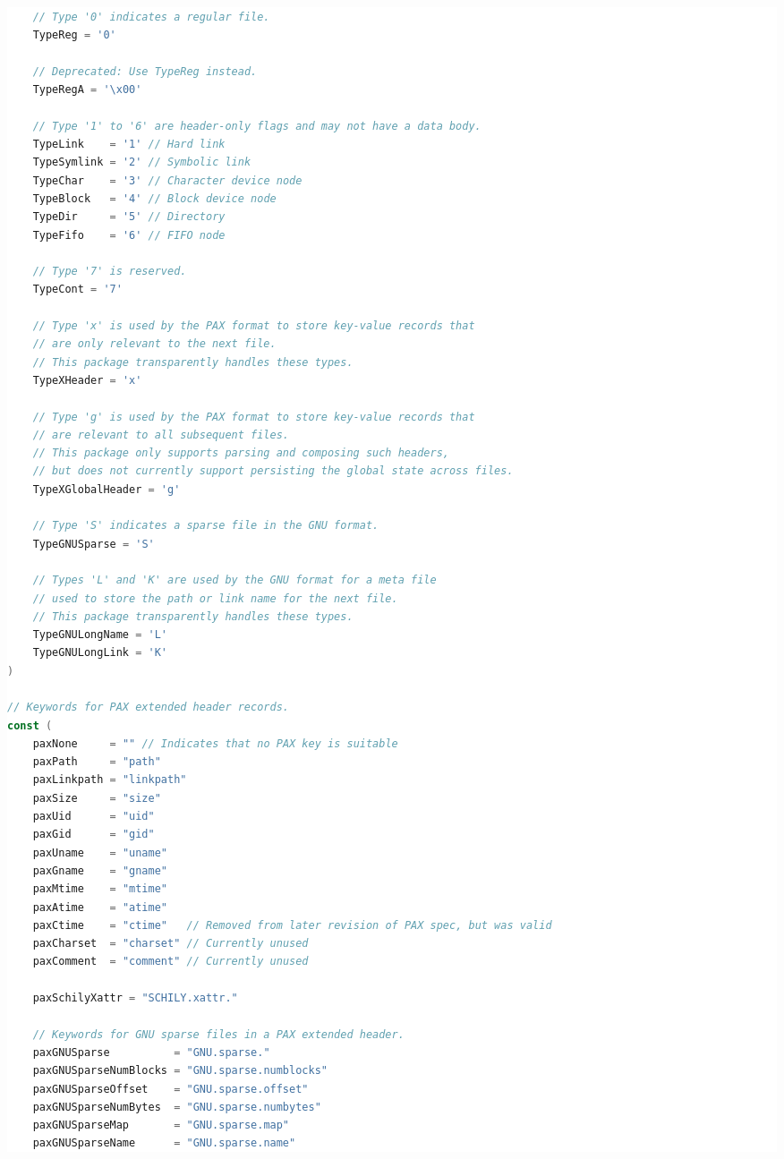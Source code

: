 ```go
	// Type '0' indicates a regular file.
	TypeReg = '0'

	// Deprecated: Use TypeReg instead.
	TypeRegA = '\x00'

	// Type '1' to '6' are header-only flags and may not have a data body.
	TypeLink    = '1' // Hard link
	TypeSymlink = '2' // Symbolic link
	TypeChar    = '3' // Character device node
	TypeBlock   = '4' // Block device node
	TypeDir     = '5' // Directory
	TypeFifo    = '6' // FIFO node

	// Type '7' is reserved.
	TypeCont = '7'

	// Type 'x' is used by the PAX format to store key-value records that
	// are only relevant to the next file.
	// This package transparently handles these types.
	TypeXHeader = 'x'

	// Type 'g' is used by the PAX format to store key-value records that
	// are relevant to all subsequent files.
	// This package only supports parsing and composing such headers,
	// but does not currently support persisting the global state across files.
	TypeXGlobalHeader = 'g'

	// Type 'S' indicates a sparse file in the GNU format.
	TypeGNUSparse = 'S'

	// Types 'L' and 'K' are used by the GNU format for a meta file
	// used to store the path or link name for the next file.
	// This package transparently handles these types.
	TypeGNULongName = 'L'
	TypeGNULongLink = 'K'
)

// Keywords for PAX extended header records.
const (
	paxNone     = "" // Indicates that no PAX key is suitable
	paxPath     = "path"
	paxLinkpath = "linkpath"
	paxSize     = "size"
	paxUid      = "uid"
	paxGid      = "gid"
	paxUname    = "uname"
	paxGname    = "gname"
	paxMtime    = "mtime"
	paxAtime    = "atime"
	paxCtime    = "ctime"   // Removed from later revision of PAX spec, but was valid
	paxCharset  = "charset" // Currently unused
	paxComment  = "comment" // Currently unused

	paxSchilyXattr = "SCHILY.xattr."

	// Keywords for GNU sparse files in a PAX extended header.
	paxGNUSparse          = "GNU.sparse."
	paxGNUSparseNumBlocks = "GNU.sparse.numblocks"
	paxGNUSparseOffset    = "GNU.sparse.offset"
	paxGNUSparseNumBytes  = "GNU.sparse.numbytes"
	paxGNUSparseMap       = "GNU.sparse.map"
	paxGNUSparseName      = "GNU.sparse.name"
```